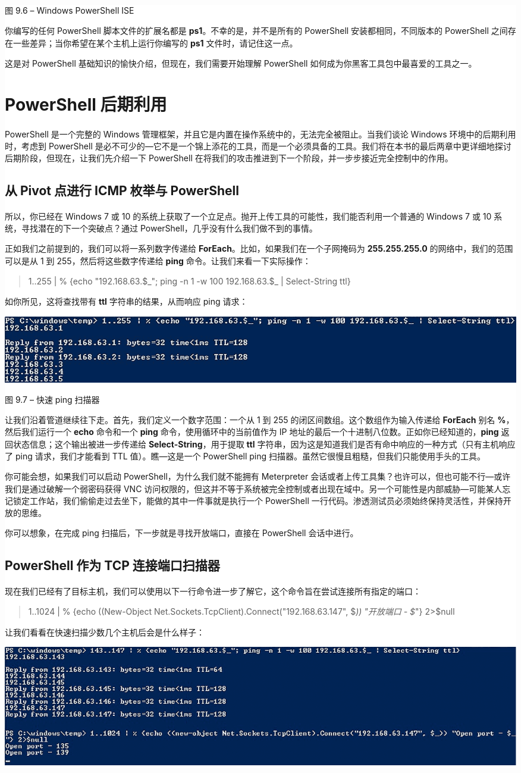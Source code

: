 图 9.6 – Windows PowerShell ISE

你编写的任何 PowerShell 脚本文件的扩展名都是 **ps1**。不幸的是，并不是所有的 PowerShell 安装都相同，不同版本的 PowerShell 之间存在一些差异；当你希望在某个主机上运行你编写的 **ps1** 文件时，请记住这一点。

这是对 PowerShell 基础知识的愉快介绍，但现在，我们需要开始理解 PowerShell 如何成为你黑客工具包中最喜爱的工具之一。

# PowerShell 后期利用

PowerShell 是一个完整的 Windows 管理框架，并且它是内置在操作系统中的，无法完全被阻止。当我们谈论 Windows 环境中的后期利用时，考虑到 PowerShell 是必不可少的—它不是一个锦上添花的工具，而是一个必须具备的工具。我们将在本书的最后两章中更详细地探讨后期阶段，但现在，让我们先介绍一下 PowerShell 在将我们的攻击推进到下一个阶段，并一步步接近完全控制中的作用。

## 从 Pivot 点进行 ICMP 枚举与 PowerShell

所以，你已经在 Windows 7 或 10 的系统上获取了一个立足点。抛开上传工具的可能性，我们能否利用一个普通的 Windows 7 或 10 系统，寻找潜在的下一个突破点？通过 PowerShell，几乎没有什么我们做不到的事情。

正如我们之前提到的，我们可以将一系列数字传递给 **ForEach**。比如，如果我们在一个子网掩码为 **255.255.255.0** 的网络中，我们的范围可以是从 1 到 255，然后将这些数字传递给 **ping** 命令。让我们来看一下实际操作：

> 1..255 | % {echo "192.168.63.$_"; ping -n 1 -w 100 192.168.63.$_ | Select-String ttl}

如你所见，这将查找带有 **ttl** 字符串的结果，从而响应 ping 请求：

![图 9.7 – 快速 ping 扫描器 ](img/Figure_9.7_B17616.jpg)

图 9.7 – 快速 ping 扫描器

让我们沿着管道继续往下走。首先，我们定义一个数字范围：一个从 1 到 255 的闭区间数组。这个数组作为输入传递给 **ForEach** 别名 **%**，然后我们运行一个 **echo** 命令和一个 **ping** 命令，使用循环中的当前值作为 IP 地址的最后一个十进制八位数。正如你已经知道的，**ping** 返回状态信息；这个输出被进一步传递给 **Select-String**，用于提取 **ttl** 字符串，因为这是知道我们是否有命中响应的一种方式（只有主机响应了 ping 请求，我们才能看到 TTL 值）。瞧—这是一个 PowerShell ping 扫描器。虽然它很慢且粗糙，但我们只能使用手头的工具。

你可能会想，如果我们可以启动 PowerShell，为什么我们就不能拥有 Meterpreter 会话或者上传工具集？也许可以，但也可能不行—或许我们是通过破解一个弱密码获得 VNC 访问权限的，但这并不等于系统被完全控制或者出现在域中。另一个可能性是内部威胁—可能某人忘记锁定工作站，我们偷偷走过去坐下，能做的其中一件事就是执行一个 PowerShell 一行代码。渗透测试员必须始终保持灵活性，并保持开放的思维。

你可以想象，在完成 ping 扫描后，下一步就是寻找开放端口，直接在 PowerShell 会话中进行。

## PowerShell 作为 TCP 连接端口扫描器

现在我们已经有了目标主机，我们可以使用以下一行命令进一步了解它，这个命令旨在尝试连接所有指定的端口：

> 1..1024 | % {echo ((New-Object Net.Sockets.TcpClient).Connect("192.168.63.147", $_)) "开放端口 - $_"} 2>$null

让我们看看在快速扫描少数几个主机后会是什么样子：

![图 9.8 – PowerShell 端口扫描](img/Figure_9.8_B17616.jpg)
